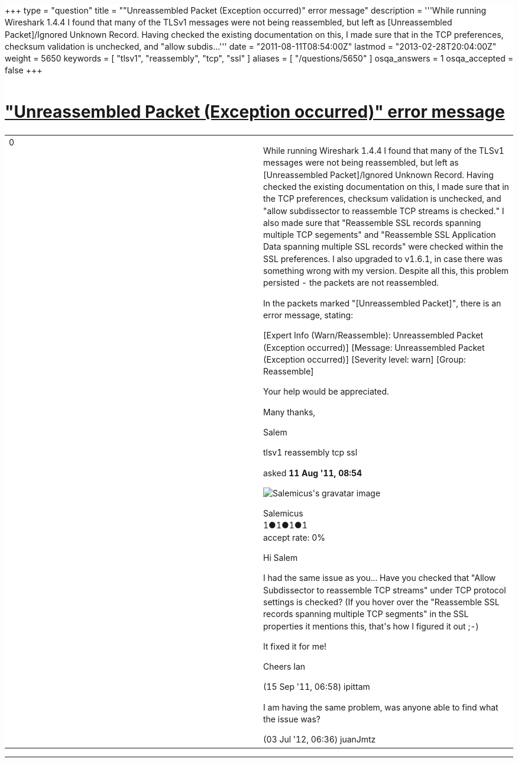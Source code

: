 +++
type = "question"
title = "&quot;Unreassembled Packet (Exception occurred)&quot; error message"
description = '''While running Wireshark 1.4.4 I found that many of the TLSv1 messages were not being reassembled, but left as [Unreassembled Packet]/Ignored Unknown Record. Having checked the existing documentation on this, I made sure that in the TCP preferences, checksum validation is unchecked, and &quot;allow subdis...'''
date = "2011-08-11T08:54:00Z"
lastmod = "2013-02-28T20:04:00Z"
weight = 5650
keywords = [ "tlsv1", "reassembly", "tcp", "ssl" ]
aliases = [ "/questions/5650" ]
osqa_answers = 1
osqa_accepted = false
+++

<div class="headNormal">

# ["Unreassembled Packet (Exception occurred)" error message](/questions/5650/unreassembled-packet-exception-occurred-error-message)

</div>

<div id="main-body">

<div id="askform">

<table id="question-table" style="width:100%;"><colgroup><col style="width: 50%" /><col style="width: 50%" /></colgroup><tbody><tr class="odd"><td style="width: 30px; vertical-align: top"><div class="vote-buttons"><span id="post-5650-upvote" class="ajax-command post-vote up" rel="nofollow" title="I like this post (click again to cancel)"> </span><div id="post-5650-score" class="post-score" title="current number of votes">0</div><span id="post-5650-downvote" class="ajax-command post-vote down" rel="nofollow" title="I dont like this post (click again to cancel)"> </span> <span id="favorite-mark" class="ajax-command favorite-mark" rel="nofollow" title="mark/unmark this question as favorite (click again to cancel)"> </span><div id="favorite-count" class="favorite-count"></div></div></td><td><div id="item-right"><div class="question-body"><p>While running Wireshark 1.4.4 I found that many of the TLSv1 messages were not being reassembled, but left as [Unreassembled Packet]/Ignored Unknown Record. Having checked the existing documentation on this, I made sure that in the TCP preferences, checksum validation is unchecked, and "allow subdissector to reassemble TCP streams is checked." I also made sure that "Reassemble SSL records spanning multiple TCP segements" and "Reassemble SSL Application Data spanning multiple SSL records" were checked within the SSL preferences. I also upgraded to v1.6.1, in case there was something wrong with my version. Despite all this, this problem persisted - the packets are not reassembled.</p><p>In the packets marked "[Unreassembled Packet]", there is an error message, stating:</p><p>[Expert Info (Warn/Reassemble): Unreassembled Packet (Exception occurred)] [Message: Unreassembled Packet (Exception occurred)] [Severity level: warn] [Group: Reassemble]</p><p>Your help would be appreciated.</p><p>Many thanks,</p><p>Salem</p></div><div id="question-tags" class="tags-container tags"><span class="post-tag tag-link-tlsv1" rel="tag" title="see questions tagged &#39;tlsv1&#39;">tlsv1</span> <span class="post-tag tag-link-reassembly" rel="tag" title="see questions tagged &#39;reassembly&#39;">reassembly</span> <span class="post-tag tag-link-tcp" rel="tag" title="see questions tagged &#39;tcp&#39;">tcp</span> <span class="post-tag tag-link-ssl" rel="tag" title="see questions tagged &#39;ssl&#39;">ssl</span></div><div id="question-controls" class="post-controls"></div><div class="post-update-info-container"><div class="post-update-info post-update-info-user"><p>asked <strong>11 Aug '11, 08:54</strong></p><img src="https://secure.gravatar.com/avatar/aae5157d7ed2cacd7d5446babb1c9f70?s=32&amp;d=identicon&amp;r=g" class="gravatar" width="32" height="32" alt="Salemicus&#39;s gravatar image" /><p><span>Salemicus</span><br />
<span class="score" title="1 reputation points">1</span><span title="1 badges"><span class="badge1">●</span><span class="badgecount">1</span></span><span title="1 badges"><span class="silver">●</span><span class="badgecount">1</span></span><span title="1 badges"><span class="bronze">●</span><span class="badgecount">1</span></span><br />
<span class="accept_rate" title="Rate of the user&#39;s accepted answers">accept rate:</span> <span title="Salemicus has no accepted answers">0%</span></p></div></div><div id="comments-container-5650" class="comments-container"><span id="6387"></span><div id="comment-6387" class="comment"><div id="post-6387-score" class="comment-score"></div><div class="comment-text"><p>Hi Salem</p><p>I had the same issue as you... Have you checked that "Allow Subdissector to reassemble TCP streams" under TCP protocol settings is checked? (If you hover over the "Reassemble SSL records spanning multiple TCP segments" in the SSL properties it mentions this, that's how I figured it out ;-)</p><p>It fixed it for me!</p><p>Cheers Ian</p></div><div id="comment-6387-info" class="comment-info"><span class="comment-age">(15 Sep '11, 06:58)</span> <span class="comment-user userinfo">ipittam</span></div></div><span id="12394"></span><div id="comment-12394" class="comment"><div id="post-12394-score" class="comment-score"></div><div class="comment-text"><p>I am having the same problem, was anyone able to find what the issue was?</p></div><div id="comment-12394-info" class="comment-info"><span class="comment-age">(03 Jul '12, 06:36)</span> <span class="comment-user userinfo">juanJmtz</span></div></div></div><div id="comment-tools-5650" class="comment-tools"></div><div class="clear"></div><div id="comment-5650-form-container" class="comment-form-container"></div><div class="clear"></div></div></td></tr></tbody></table>

------------------------------------------------------------------------
